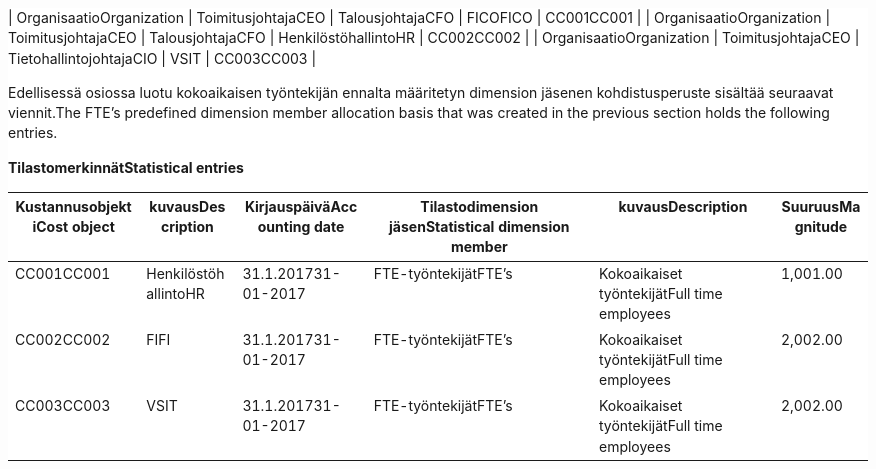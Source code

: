 | <span data-ttu-id="a2a3e-515">Organisaatio</span><span class="sxs-lookup"><span data-stu-id="a2a3e-515">Organization</span></span>   | <span data-ttu-id="a2a3e-516">Toimitusjohtaja</span><span class="sxs-lookup"><span data-stu-id="a2a3e-516">CEO</span></span>          | <span data-ttu-id="a2a3e-517">Talousjohtaja</span><span class="sxs-lookup"><span data-stu-id="a2a3e-517">CFO</span></span>          | <span data-ttu-id="a2a3e-518">FICO</span><span class="sxs-lookup"><span data-stu-id="a2a3e-518">FICO</span></span>         | <span data-ttu-id="a2a3e-519">CC001</span><span class="sxs-lookup"><span data-stu-id="a2a3e-519">CC001</span></span>             |
| <span data-ttu-id="a2a3e-520">Organisaatio</span><span class="sxs-lookup"><span data-stu-id="a2a3e-520">Organization</span></span>   | <span data-ttu-id="a2a3e-521">Toimitusjohtaja</span><span class="sxs-lookup"><span data-stu-id="a2a3e-521">CEO</span></span>          | <span data-ttu-id="a2a3e-522">Talousjohtaja</span><span class="sxs-lookup"><span data-stu-id="a2a3e-522">CFO</span></span>          | <span data-ttu-id="a2a3e-523">Henkilöstöhallinto</span><span class="sxs-lookup"><span data-stu-id="a2a3e-523">HR</span></span>           | <span data-ttu-id="a2a3e-524">CC002</span><span class="sxs-lookup"><span data-stu-id="a2a3e-524">CC002</span></span>             |
| <span data-ttu-id="a2a3e-525">Organisaatio</span><span class="sxs-lookup"><span data-stu-id="a2a3e-525">Organization</span></span>   | <span data-ttu-id="a2a3e-526">Toimitusjohtaja</span><span class="sxs-lookup"><span data-stu-id="a2a3e-526">CEO</span></span>          | <span data-ttu-id="a2a3e-527">Tietohallintojohtaja</span><span class="sxs-lookup"><span data-stu-id="a2a3e-527">CIO</span></span>          | <span data-ttu-id="a2a3e-528">VS</span><span class="sxs-lookup"><span data-stu-id="a2a3e-528">IT</span></span>           | <span data-ttu-id="a2a3e-529">CC003</span><span class="sxs-lookup"><span data-stu-id="a2a3e-529">CC003</span></span>             |

<span data-ttu-id="a2a3e-530">Edellisessä osiossa luotu kokoaikaisen työntekijän ennalta määritetyn dimension jäsenen kohdistusperuste sisältää seuraavat viennit.</span><span class="sxs-lookup"><span data-stu-id="a2a3e-530">The FTE’s predefined dimension member allocation basis that was created in the previous section holds the following entries.</span></span>

<span data-ttu-id="a2a3e-531">**Tilastomerkinnät**</span><span class="sxs-lookup"><span data-stu-id="a2a3e-531">**Statistical entries**</span></span>

| <span data-ttu-id="a2a3e-532">Kustannusobjekti</span><span class="sxs-lookup"><span data-stu-id="a2a3e-532">Cost object</span></span> | <span data-ttu-id="a2a3e-533">kuvaus</span><span class="sxs-lookup"><span data-stu-id="a2a3e-533">Description</span></span>  | <span data-ttu-id="a2a3e-534">Kirjauspäivä</span><span class="sxs-lookup"><span data-stu-id="a2a3e-534">Accounting date</span></span> | <span data-ttu-id="a2a3e-535">Tilastodimension jäsen</span><span class="sxs-lookup"><span data-stu-id="a2a3e-535">Statistical dimension member</span></span> | <span data-ttu-id="a2a3e-536">kuvaus</span><span class="sxs-lookup"><span data-stu-id="a2a3e-536">Description</span></span> | <span data-ttu-id="a2a3e-537">Suuruus</span><span class="sxs-lookup"><span data-stu-id="a2a3e-537">Magnitude</span></span> |
|-------------|------|-----------------|------------------------------|---------------------|-----------|
| <span data-ttu-id="a2a3e-538">CC001</span><span class="sxs-lookup"><span data-stu-id="a2a3e-538">CC001</span></span>       | <span data-ttu-id="a2a3e-539">Henkilöstöhallinto</span><span class="sxs-lookup"><span data-stu-id="a2a3e-539">HR</span></span>   | <span data-ttu-id="a2a3e-540">31.1.2017</span><span class="sxs-lookup"><span data-stu-id="a2a3e-540">31-01-2017</span></span>      | <span data-ttu-id="a2a3e-541">FTE-työntekijät</span><span class="sxs-lookup"><span data-stu-id="a2a3e-541">FTE’s</span></span>                        | <span data-ttu-id="a2a3e-542">Kokoaikaiset työntekijät</span><span class="sxs-lookup"><span data-stu-id="a2a3e-542">Full time employees</span></span> | <span data-ttu-id="a2a3e-543">1,00</span><span class="sxs-lookup"><span data-stu-id="a2a3e-543">1.00</span></span>      |
| <span data-ttu-id="a2a3e-544">CC002</span><span class="sxs-lookup"><span data-stu-id="a2a3e-544">CC002</span></span>       | <span data-ttu-id="a2a3e-545">FI</span><span class="sxs-lookup"><span data-stu-id="a2a3e-545">FI</span></span>   | <span data-ttu-id="a2a3e-546">31.1.2017</span><span class="sxs-lookup"><span data-stu-id="a2a3e-546">31-01-2017</span></span>      | <span data-ttu-id="a2a3e-547">FTE-työntekijät</span><span class="sxs-lookup"><span data-stu-id="a2a3e-547">FTE’s</span></span>                        | <span data-ttu-id="a2a3e-548">Kokoaikaiset työntekijät</span><span class="sxs-lookup"><span data-stu-id="a2a3e-548">Full time employees</span></span> | <span data-ttu-id="a2a3e-549">2,00</span><span class="sxs-lookup"><span data-stu-id="a2a3e-549">2.00</span></span>      |
| <span data-ttu-id="a2a3e-550">CC003</span><span class="sxs-lookup"><span data-stu-id="a2a3e-550">CC003</span></span>       | <span data-ttu-id="a2a3e-551">VS</span><span class="sxs-lookup"><span data-stu-id="a2a3e-551">IT</span></span>   | <span data-ttu-id="a2a3e-552">31.1.2017</span><span class="sxs-lookup"><span data-stu-id="a2a3e-552">31-01-2017</span></span>      | <span data-ttu-id="a2a3e-553">FTE-työntekijät</span><span class="sxs-lookup"><span data-stu-id="a2a3e-553">FTE’s</span></span>                        | <span data-ttu-id="a2a3e-554">Kokoaikaiset työntekijät</span><span class="sxs-lookup"><span data-stu-id="a2a3e-554">Full time employees</span></span> | <span data-ttu-id="a2a3e-555">2,00</span><span class="sxs-lookup"><span data-stu-id="a2a3e-555">2.00</span></span>      |
